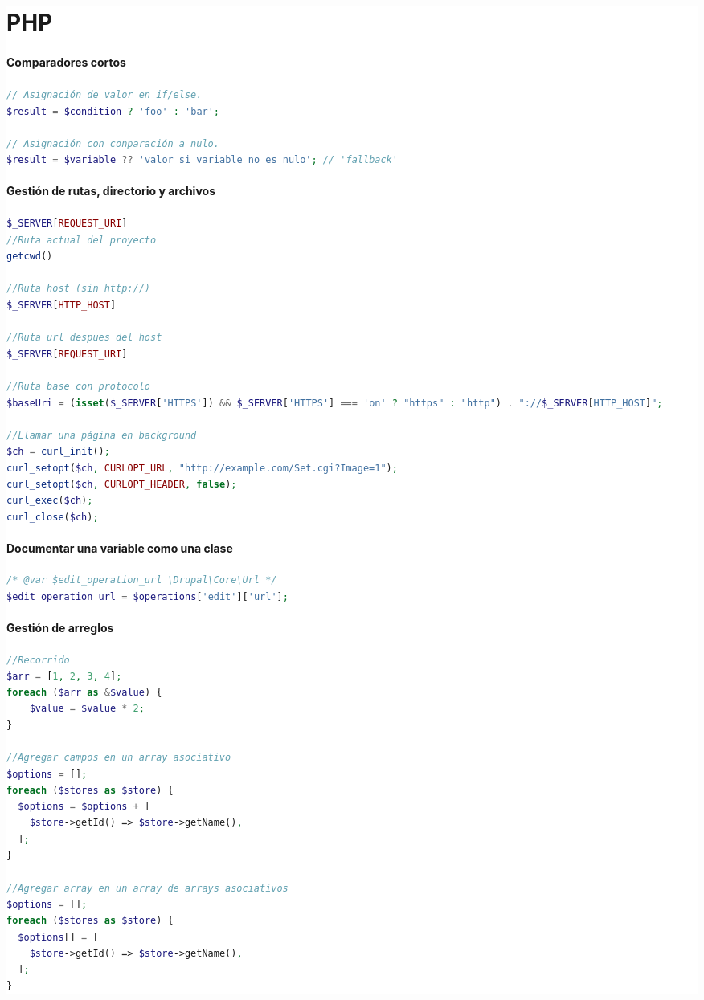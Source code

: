 PHP
===
#### Comparadores cortos
```php
// Asignación de valor en if/else.
$result = $condition ? 'foo' : 'bar';

// Asignación con conparación a nulo.
$result = $variable ?? 'valor_si_variable_no_es_nulo'; // 'fallback'

```

#### Gestión de rutas, directorio y archivos
```php
$_SERVER[REQUEST_URI]
//Ruta actual del proyecto
getcwd()

//Ruta host (sin http://)
$_SERVER[HTTP_HOST]

//Ruta url despues del host
$_SERVER[REQUEST_URI]

//Ruta base con protocolo
$baseUri = (isset($_SERVER['HTTPS']) && $_SERVER['HTTPS'] === 'on' ? "https" : "http") . "://$_SERVER[HTTP_HOST]";

//Llamar una página en background
$ch = curl_init();
curl_setopt($ch, CURLOPT_URL, "http://example.com/Set.cgi?Image=1");
curl_setopt($ch, CURLOPT_HEADER, false);
curl_exec($ch);
curl_close($ch);
```

#### Documentar una variable como una clase
```php
/* @var $edit_operation_url \Drupal\Core\Url */
$edit_operation_url = $operations['edit']['url'];
```

#### Gestión de arreglos
```php
//Recorrido
$arr = [1, 2, 3, 4];
foreach ($arr as &$value) {
    $value = $value * 2;
}

//Agregar campos en un array asociativo
$options = [];
foreach ($stores as $store) {
  $options = $options + [
    $store->getId() => $store->getName(),
  ];
}

//Agregar array en un array de arrays asociativos
$options = [];
foreach ($stores as $store) {
  $options[] = [
    $store->getId() => $store->getName(),
  ];
}
```